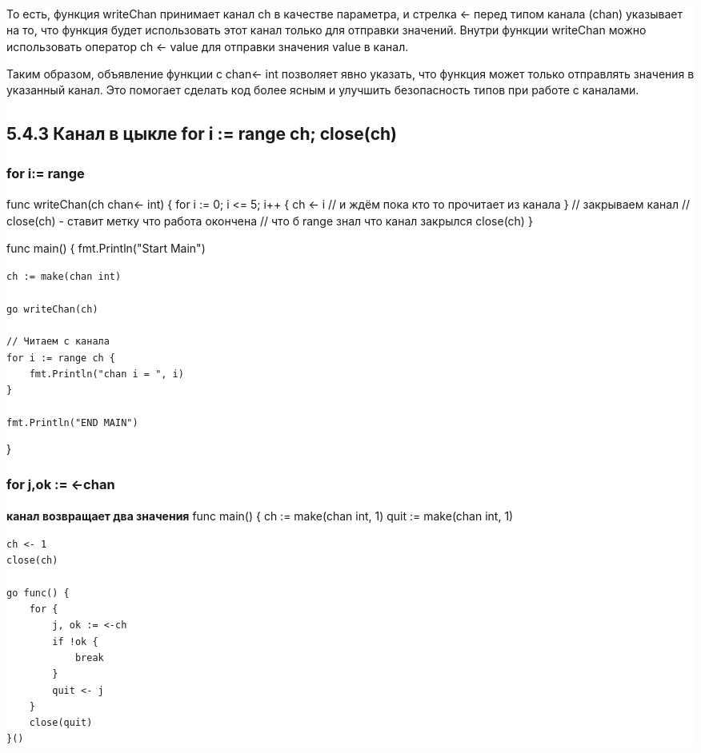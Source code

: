 То есть, функция writeChan принимает канал ch в качестве параметра, и стрелка <- перед типом канала (chan) указывает на то, что функция будет использовать этот канал только для отправки значений. Внутри функции writeChan можно использовать оператор ch <- value для отправки значения value в канал.

Таким образом, объявление функции с chan<- int позволяет явно указать, что функция может только отправлять значения в указанный канал. Это помогает сделать код более ясным и улучшить безопасность типов при работе с каналами.
## 5.4.3 Канал в цыкле for i := range ch; close(ch)
### for i:= range
func writeChan(ch chan<- int) {
	for i := 0; i <= 5; i++ {
		ch <- i
		// и ждём пока кто то прочитает из канала
	}
	// закрываем канал
	// close(ch) - ставит метку что работа окончена
	// что б range знал что канал закрылся
	close(ch)
}

func main() {
	fmt.Println("Start Main")

	ch := make(chan int)

	go writeChan(ch)

	// Читаем с канала
	for i := range ch {
		fmt.Println("chan i = ", i)
	}

	fmt.Println("END MAIN")
}
### for j,ok := <-chan
**канал возвращает два значения**
func main() {
	ch := make(chan int, 1)
	quit := make(chan int, 1)

	ch <- 1
	close(ch)

	go func() {
		for {
			j, ok := <-ch
			if !ok {
				break
			}
			quit <- j
		}
		close(quit)
	}()
